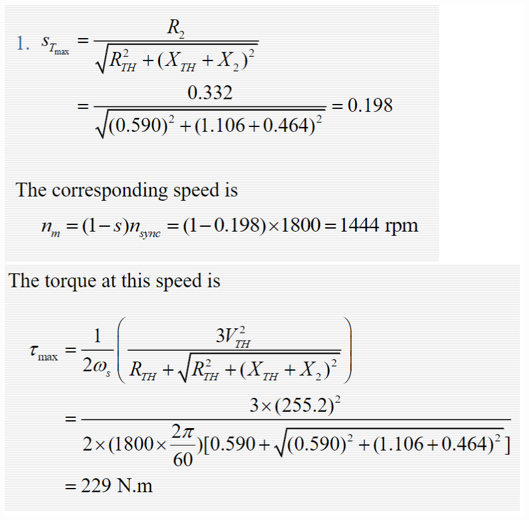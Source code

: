 ![Pasted image 20230904201635](../UNI%202023/SEM%202/MTRN3026/Attachments/Pasted%20image%2020230904201635.png)
![Pasted image 20230904201649](../UNI%202023/SEM%202/MTRN3026/Attachments/Pasted%20image%2020230904201649.png)